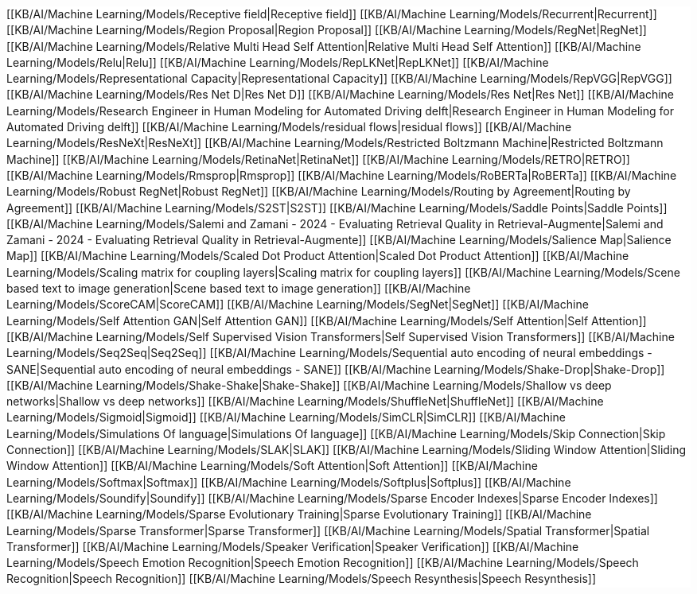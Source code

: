  [[KB/AI/Machine Learning/Models/Receptive field|Receptive field]]
 [[KB/AI/Machine Learning/Models/Recurrent|Recurrent]]
 [[KB/AI/Machine Learning/Models/Region Proposal|Region Proposal]]
 [[KB/AI/Machine Learning/Models/RegNet|RegNet]]
 [[KB/AI/Machine Learning/Models/Relative Multi Head Self Attention|Relative Multi Head Self Attention]]
 [[KB/AI/Machine Learning/Models/Relu|Relu]]
 [[KB/AI/Machine Learning/Models/RepLKNet|RepLKNet]]
 [[KB/AI/Machine Learning/Models/Representational Capacity|Representational Capacity]]
 [[KB/AI/Machine Learning/Models/RepVGG|RepVGG]]
 [[KB/AI/Machine Learning/Models/Res Net D|Res Net D]]
 [[KB/AI/Machine Learning/Models/Res Net|Res Net]]
 [[KB/AI/Machine Learning/Models/Research Engineer in Human Modeling for Automated Driving delft|Research Engineer in Human Modeling for Automated Driving delft]]
 [[KB/AI/Machine Learning/Models/residual flows|residual flows]]
 [[KB/AI/Machine Learning/Models/ResNeXt|ResNeXt]]
 [[KB/AI/Machine Learning/Models/Restricted Boltzmann Machine|Restricted Boltzmann Machine]]
 [[KB/AI/Machine Learning/Models/RetinaNet|RetinaNet]]
 [[KB/AI/Machine Learning/Models/RETRO|RETRO]]
 [[KB/AI/Machine Learning/Models/Rmsprop|Rmsprop]]
 [[KB/AI/Machine Learning/Models/RoBERTa|RoBERTa]]
 [[KB/AI/Machine Learning/Models/Robust RegNet|Robust RegNet]]
 [[KB/AI/Machine Learning/Models/Routing by Agreement|Routing by Agreement]]
 [[KB/AI/Machine Learning/Models/S2ST|S2ST]]
 [[KB/AI/Machine Learning/Models/Saddle Points|Saddle Points]]
 [[KB/AI/Machine Learning/Models/Salemi and Zamani - 2024 - Evaluating Retrieval Quality in Retrieval-Augmente|Salemi and Zamani - 2024 - Evaluating Retrieval Quality in Retrieval-Augmente]]
 [[KB/AI/Machine Learning/Models/Salience Map|Salience Map]]
 [[KB/AI/Machine Learning/Models/Scaled Dot Product Attention|Scaled Dot Product Attention]]
 [[KB/AI/Machine Learning/Models/Scaling matrix for coupling layers|Scaling matrix for coupling layers]]
 [[KB/AI/Machine Learning/Models/Scene based text to image generation|Scene based text to image generation]]
 [[KB/AI/Machine Learning/Models/ScoreCAM|ScoreCAM]]
 [[KB/AI/Machine Learning/Models/SegNet|SegNet]]
 [[KB/AI/Machine Learning/Models/Self Attention GAN|Self Attention GAN]]
 [[KB/AI/Machine Learning/Models/Self Attention|Self Attention]]
 [[KB/AI/Machine Learning/Models/Self Supervised Vision Transformers|Self Supervised Vision Transformers]]
 [[KB/AI/Machine Learning/Models/Seq2Seq|Seq2Seq]]
 [[KB/AI/Machine Learning/Models/Sequential auto encoding of neural embeddings - SANE|Sequential auto encoding of neural embeddings - SANE]]
 [[KB/AI/Machine Learning/Models/Shake-Drop|Shake-Drop]]
 [[KB/AI/Machine Learning/Models/Shake-Shake|Shake-Shake]]
 [[KB/AI/Machine Learning/Models/Shallow vs deep networks|Shallow vs deep networks]]
 [[KB/AI/Machine Learning/Models/ShuffleNet|ShuffleNet]]
 [[KB/AI/Machine Learning/Models/Sigmoid|Sigmoid]]
 [[KB/AI/Machine Learning/Models/SimCLR|SimCLR]]
 [[KB/AI/Machine Learning/Models/Simulations Of language|Simulations Of language]]
 [[KB/AI/Machine Learning/Models/Skip Connection|Skip Connection]]
 [[KB/AI/Machine Learning/Models/SLAK|SLAK]]
 [[KB/AI/Machine Learning/Models/Sliding Window Attention|Sliding Window Attention]]
 [[KB/AI/Machine Learning/Models/Soft Attention|Soft Attention]]
 [[KB/AI/Machine Learning/Models/Softmax|Softmax]]
 [[KB/AI/Machine Learning/Models/Softplus|Softplus]]
 [[KB/AI/Machine Learning/Models/Soundify|Soundify]]
 [[KB/AI/Machine Learning/Models/Sparse Encoder Indexes|Sparse Encoder Indexes]]
 [[KB/AI/Machine Learning/Models/Sparse Evolutionary Training|Sparse Evolutionary Training]]
 [[KB/AI/Machine Learning/Models/Sparse Transformer|Sparse Transformer]]
 [[KB/AI/Machine Learning/Models/Spatial Transformer|Spatial Transformer]]
 [[KB/AI/Machine Learning/Models/Speaker Verification|Speaker Verification]]
 [[KB/AI/Machine Learning/Models/Speech Emotion Recognition|Speech Emotion Recognition]]
 [[KB/AI/Machine Learning/Models/Speech Recognition|Speech Recognition]]
 [[KB/AI/Machine Learning/Models/Speech Resynthesis|Speech Resynthesis]]